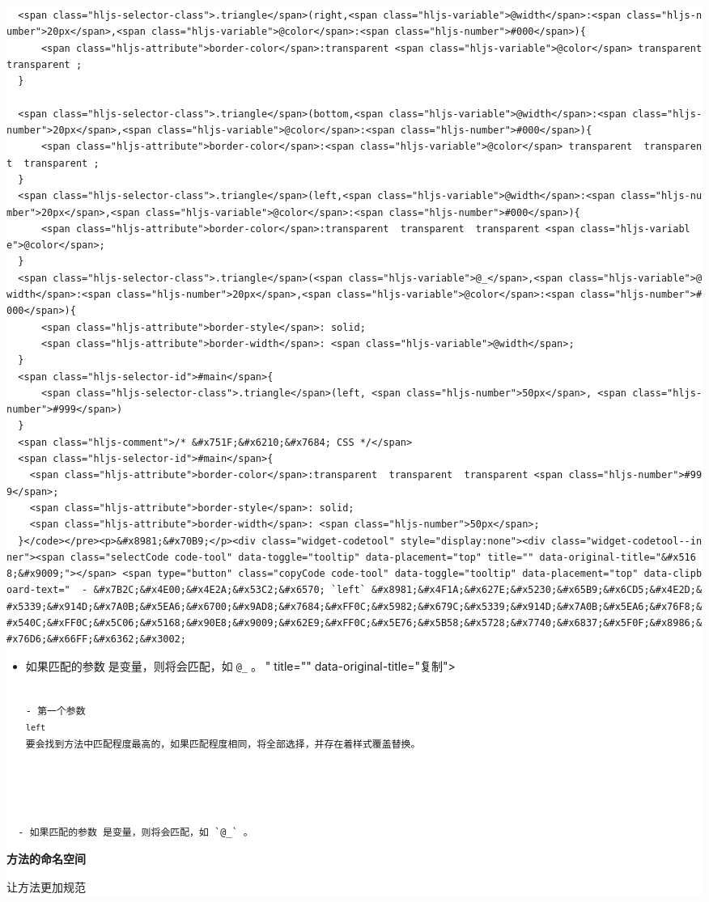       <span class="hljs-selector-class">.triangle</span>(right,<span class="hljs-variable">@width</span>:<span class="hljs-number">20px</span>,<span class="hljs-variable">@color</span>:<span class="hljs-number">#000</span>){
          <span class="hljs-attribute">border-color</span>:transparent <span class="hljs-variable">@color</span> transparent  transparent ;
      }
    
      <span class="hljs-selector-class">.triangle</span>(bottom,<span class="hljs-variable">@width</span>:<span class="hljs-number">20px</span>,<span class="hljs-variable">@color</span>:<span class="hljs-number">#000</span>){
          <span class="hljs-attribute">border-color</span>:<span class="hljs-variable">@color</span> transparent  transparent  transparent ;
      }
      <span class="hljs-selector-class">.triangle</span>(left,<span class="hljs-variable">@width</span>:<span class="hljs-number">20px</span>,<span class="hljs-variable">@color</span>:<span class="hljs-number">#000</span>){
          <span class="hljs-attribute">border-color</span>:transparent  transparent  transparent <span class="hljs-variable">@color</span>;
      }
      <span class="hljs-selector-class">.triangle</span>(<span class="hljs-variable">@_</span>,<span class="hljs-variable">@width</span>:<span class="hljs-number">20px</span>,<span class="hljs-variable">@color</span>:<span class="hljs-number">#000</span>){
          <span class="hljs-attribute">border-style</span>: solid;
          <span class="hljs-attribute">border-width</span>: <span class="hljs-variable">@width</span>;
      }
      <span class="hljs-selector-id">#main</span>{
          <span class="hljs-selector-class">.triangle</span>(left, <span class="hljs-number">50px</span>, <span class="hljs-number">#999</span>)
      }
      <span class="hljs-comment">/* &#x751F;&#x6210;&#x7684; CSS */</span>
      <span class="hljs-selector-id">#main</span>{
        <span class="hljs-attribute">border-color</span>:transparent  transparent  transparent <span class="hljs-number">#999</span>;
        <span class="hljs-attribute">border-style</span>: solid;
        <span class="hljs-attribute">border-width</span>: <span class="hljs-number">50px</span>;
      }</code></pre><p>&#x8981;&#x70B9;</p><div class="widget-codetool" style="display:none"><div class="widget-codetool--inner"><span class="selectCode code-tool" data-toggle="tooltip" data-placement="top" title="" data-original-title="&#x5168;&#x9009;"></span> <span type="button" class="copyCode code-tool" data-toggle="tooltip" data-placement="top" data-clipboard-text="  - &#x7B2C;&#x4E00;&#x4E2A;&#x53C2;&#x6570; `left` &#x8981;&#x4F1A;&#x627E;&#x5230;&#x65B9;&#x6CD5;&#x4E2D;&#x5339;&#x914D;&#x7A0B;&#x5EA6;&#x6700;&#x9AD8;&#x7684;&#xFF0C;&#x5982;&#x679C;&#x5339;&#x914D;&#x7A0B;&#x5EA6;&#x76F8;&#x540C;&#xFF0C;&#x5C06;&#x5168;&#x90E8;&#x9009;&#x62E9;&#xFF0C;&#x5E76;&#x5B58;&#x5728;&#x7740;&#x6837;&#x5F0F;&#x8986;&#x76D6;&#x66FF;&#x6362;&#x3002;

  - &#x5982;&#x679C;&#x5339;&#x914D;&#x7684;&#x53C2;&#x6570; &#x662F;&#x53D8;&#x91CF;&#xFF0C;&#x5219;&#x5C06;&#x4F1A;&#x5339;&#x914D;&#xFF0C;&#x5982; `@_` &#x3002;
" title="" data-original-title="&#x590D;&#x5236;"></span> <span type="button" class="saveToNote code-tool" data-toggle="tooltip" data-placement="top" title="" data-original-title="&#x653E;&#x8FDB;&#x7B14;&#x8BB0;"></span></div></div><pre class="hljs haml"><code>  -<span class="ruby"> &#x7B2C;&#x4E00;&#x4E2A;&#x53C2;&#x6570; <span class="hljs-string">`left`</span> &#x8981;&#x4F1A;&#x627E;&#x5230;&#x65B9;&#x6CD5;&#x4E2D;&#x5339;&#x914D;&#x7A0B;&#x5EA6;&#x6700;&#x9AD8;&#x7684;&#xFF0C;&#x5982;&#x679C;&#x5339;&#x914D;&#x7A0B;&#x5EA6;&#x76F8;&#x540C;&#xFF0C;&#x5C06;&#x5168;&#x90E8;&#x9009;&#x62E9;&#xFF0C;&#x5E76;&#x5B58;&#x5728;&#x7740;&#x6837;&#x5F0F;&#x8986;&#x76D6;&#x66FF;&#x6362;&#x3002;
</span>
  -<span class="ruby"> &#x5982;&#x679C;&#x5339;&#x914D;&#x7684;&#x53C2;&#x6570; &#x662F;&#x53D8;&#x91CF;&#xFF0C;&#x5219;&#x5C06;&#x4F1A;&#x5339;&#x914D;&#xFF0C;&#x5982; <span class="hljs-string">`@_`</span> &#x3002;
</span></code></pre><p><strong>&#x65B9;&#x6CD5;&#x7684;&#x547D;&#x540D;&#x7A7A;&#x95F4;</strong></p><p>&#x8BA9;&#x65B9;&#x6CD5;&#x66F4;&#x52A0;&#x89C4;&#x8303;</p><div class="widget-codetool" style="display:none"><div class="widget-codetool--inner"><span class="selectCode code-tool" data-toggle="tooltip" data-placement="top" title="" data-original-title="&#x5168;&#x9009;"></span> <span type="button" class="copyCode code-tool" data-toggle="tooltip" data-placement="top" data-clipboard-text="      /* Less */
      #card(){